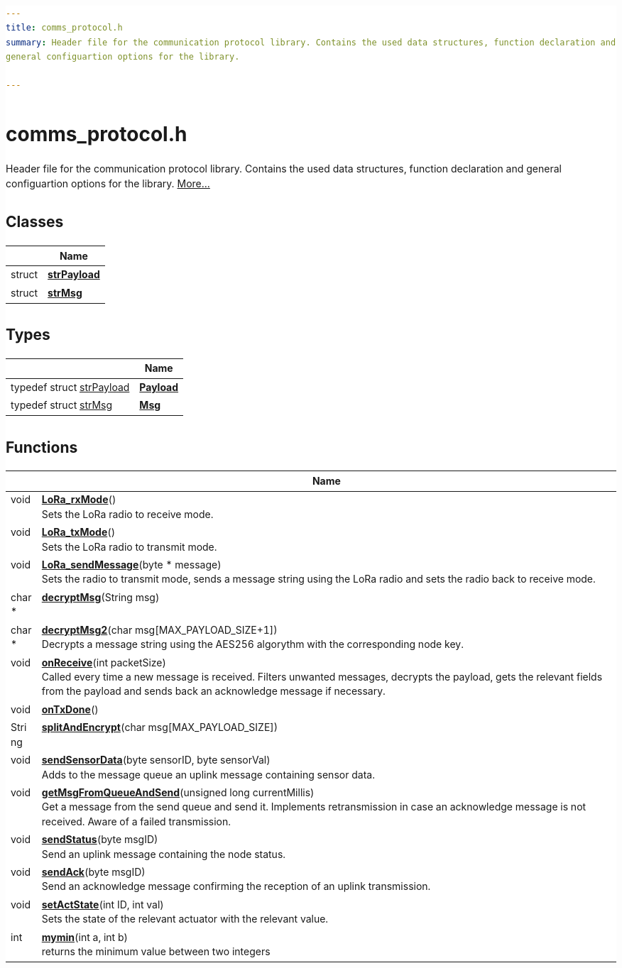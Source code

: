 ```yaml
---
title: comms_protocol.h
summary: Header file for the communication protocol library. Contains the used data structures, function declaration and general configuartion options for the library. 

---
```


# comms_protocol.h

Header file for the communication protocol library. Contains the used data structures, function declaration and general configuartion options for the library.  [More...](#detailed-description)

## Classes

|                | Name           |
| -------------- | -------------- |
| struct | **[strPayload](/Node/Classes/structstr_payload/)**  |
| struct | **[strMsg](/Node/Classes/structstr_msg/)**  |

## Types

|                | Name           |
| -------------- | -------------- |
| typedef struct [strPayload](/Node/Classes/structstr_payload/) | **[Payload](/Node/Files/comms__protocol_8h/#typedef-payload)**  |
| typedef struct [strMsg](/Node/Classes/structstr_msg/) | **[Msg](/Node/Files/comms__protocol_8h/#typedef-msg)**  |

## Functions

|                | Name           |
| -------------- | -------------- |
| void | **[LoRa_rxMode](/Node/Files/comms__protocol_8h/#function-lora-rxmode)**()<br>Sets the LoRa radio to receive mode.  |
| void | **[LoRa_txMode](/Node/Files/comms__protocol_8h/#function-lora-txmode)**()<br>Sets the LoRa radio to transmit mode.  |
| void | **[LoRa_sendMessage](/Node/Files/comms__protocol_8h/#function-lora-sendmessage)**(byte * message)<br>Sets the radio to transmit mode, sends a message string using the LoRa radio and sets the radio back to receive mode.  |
| char * | **[decryptMsg](/Node/Files/comms__protocol_8h/#function-decryptmsg)**(String msg) |
| char * | **[decryptMsg2](/Node/Files/comms__protocol_8h/#function-decryptmsg2)**(char msg[MAX_PAYLOAD_SIZE+1])<br>Decrypts a message string using the AES256 algorythm with the corresponding node key.  |
| void | **[onReceive](/Node/Files/comms__protocol_8h/#function-onreceive)**(int packetSize)<br>Called every time a new message is received. Filters unwanted messages, decrypts the payload, gets the relevant fields from the payload and sends back an acknowledge message if necessary.  |
| void | **[onTxDone](/Node/Files/comms__protocol_8h/#function-ontxdone)**() |
| String | **[splitAndEncrypt](/Node/Files/comms__protocol_8h/#function-splitandencrypt)**(char msg[MAX_PAYLOAD_SIZE]) |
| void | **[sendSensorData](/Node/Files/comms__protocol_8h/#function-sendsensordata)**(byte sensorID, byte sensorVal)<br>Adds to the message queue an uplink message containing sensor data.  |
| void | **[getMsgFromQueueAndSend](/Node/Files/comms__protocol_8h/#function-getmsgfromqueueandsend)**(unsigned long currentMillis)<br>Get a message from the send queue and send it. Implements retransmission in case an acknowledge message is not received. Aware of a failed transmission.  |
| void | **[sendStatus](/Node/Files/comms__protocol_8h/#function-sendstatus)**(byte msgID)<br>Send an uplink message containing the node status.  |
| void | **[sendAck](/Node/Files/comms__protocol_8h/#function-sendack)**(byte msgID)<br>Send an acknowledge message confirming the reception of an uplink transmission.  |
| void | **[setActState](/Node/Files/comms__protocol_8h/#function-setactstate)**(int ID, int val)<br>Sets the state of the relevant actuator with the relevant value.  |
| int | **[mymin](/Node/Files/comms__protocol_8h/#function-mymin)**(int a, int b)<br>returns the minimum value between two integers  |
